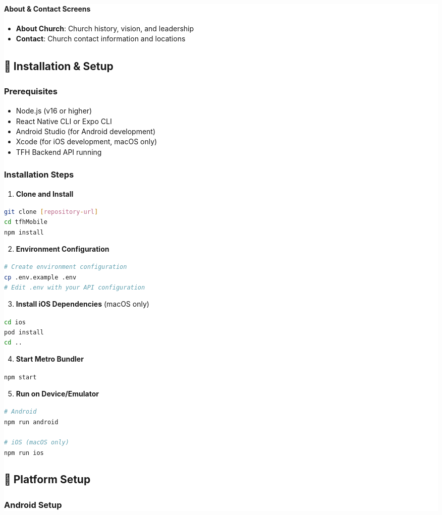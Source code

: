 #### About & Contact Screens
- **About Church**: Church history, vision, and leadership
- **Contact**: Church contact information and locations

## 🚀 Installation & Setup

### Prerequisites
- Node.js (v16 or higher)
- React Native CLI or Expo CLI
- Android Studio (for Android development)
- Xcode (for iOS development, macOS only)
- TFH Backend API running

### Installation Steps

1. **Clone and Install**
```bash
git clone [repository-url]
cd tfhMobile
npm install
```

2. **Environment Configuration**
```bash
# Create environment configuration
cp .env.example .env
# Edit .env with your API configuration
```

3. **Install iOS Dependencies** (macOS only)
```bash
cd ios
pod install
cd ..
```

4. **Start Metro Bundler**
```bash
npm start
```

5. **Run on Device/Emulator**
```bash
# Android
npm run android

# iOS (macOS only)
npm run ios
```

## 🔧 Platform Setup

### Android Setup
